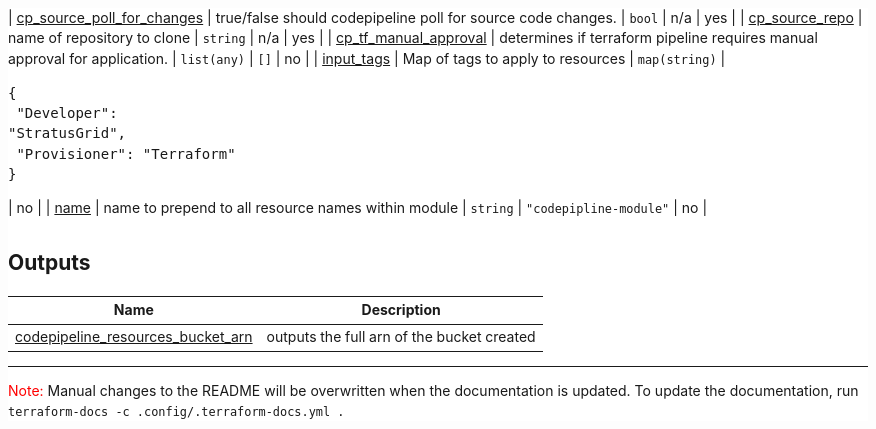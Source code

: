 | <a name="input_cp_source_poll_for_changes"></a> [cp\_source\_poll\_for\_changes](#input\_cp\_source\_poll\_for\_changes) | true/false should codepipeline poll for source code changes. | `bool` | n/a | yes |
| <a name="input_cp_source_repo"></a> [cp\_source\_repo](#input\_cp\_source\_repo) | name of repository to clone | `string` | n/a | yes |
| <a name="input_cp_tf_manual_approval"></a> [cp\_tf\_manual\_approval](#input\_cp\_tf\_manual\_approval) | determines if terraform pipeline requires manual approval for application. | `list(any)` | `[]` | no |
| <a name="input_input_tags"></a> [input\_tags](#input\_input\_tags) | Map of tags to apply to resources | `map(string)` | <pre>{<br>  "Developer": "StratusGrid",<br>  "Provisioner": "Terraform"<br>}</pre> | no |
| <a name="input_name"></a> [name](#input\_name) | name to prepend to all resource names within module | `string` | `"codepipline-module"` | no |

 ## Outputs

| Name | Description |
|------|-------------|
| <a name="output_codepipeline_resources_bucket_arn"></a> [codepipeline\_resources\_bucket\_arn](#output\_codepipeline\_resources\_bucket\_arn) | outputs the full arn of the bucket created |

 ---

 <span style="color:red">Note:</span> Manual changes to the README will be overwritten when the documentation is updated. To update the documentation, run `terraform-docs -c .config/.terraform-docs.yml .`

